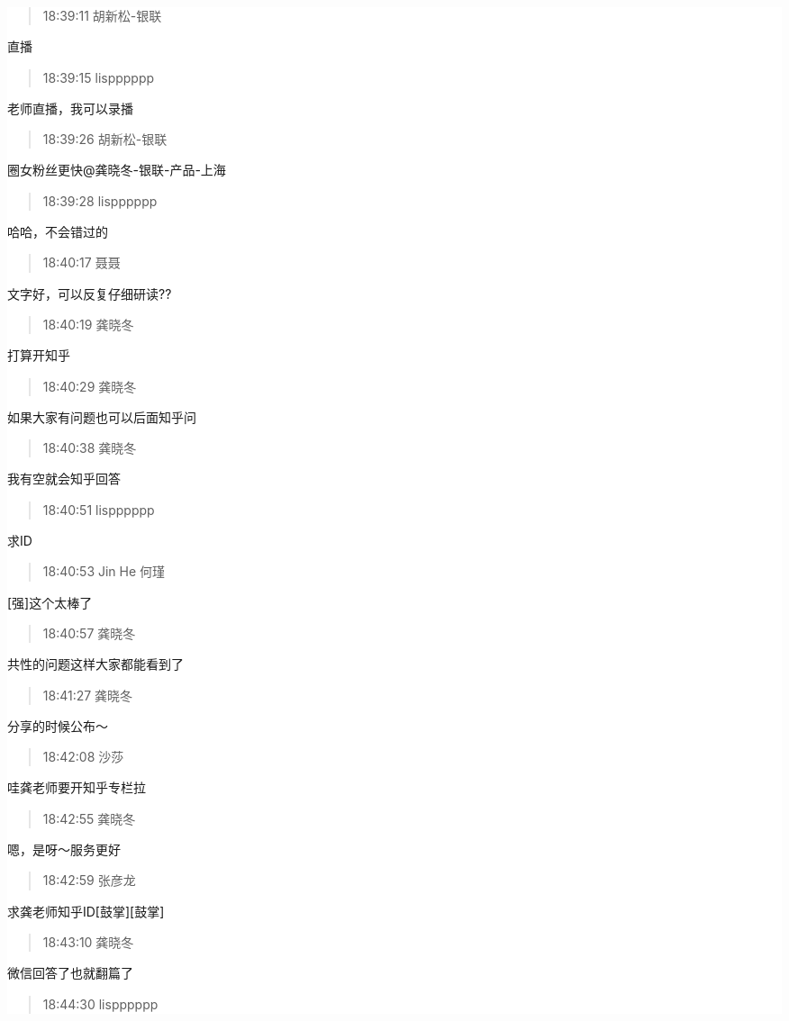 > 18:39:11  胡新松-银联  
   
直播  
   
> 18:39:15  lispppppp  
   
老师直播，我可以录播  
   
> 18:39:26  胡新松-银联  
   
圈女粉丝更快@龚晓冬-银联-产品-上海   
   
> 18:39:28  lispppppp  
   
哈哈，不会错过的  
   
> 18:40:17  聂聂  
   
文字好，可以反复仔细研读??  
   
> 18:40:19  龚晓冬  
   
打算开知乎  
   
> 18:40:29  龚晓冬  
   
如果大家有问题也可以后面知乎问  
   
> 18:40:38  龚晓冬  
   
我有空就会知乎回答  
   
> 18:40:51  lispppppp  
   
求ID  
   
> 18:40:53  Jin He 何瑾  
   
[强]这个太棒了  
   
> 18:40:57  龚晓冬  
   
共性的问题这样大家都能看到了  
   
> 18:41:27  龚晓冬  
   
分享的时候公布～  
   
> 18:42:08  沙莎  
   
哇龚老师要开知乎专栏拉  
   
> 18:42:55  龚晓冬  
   
嗯，是呀～服务更好  
   
> 18:42:59  张彦龙  
   
求龚老师知乎ID[鼓掌][鼓掌]  
   
> 18:43:10  龚晓冬  
   
微信回答了也就翻篇了  
   
> 18:44:30  lispppppp  
   